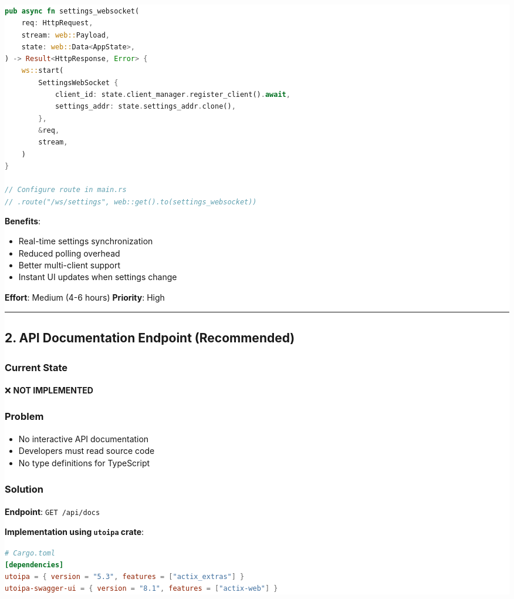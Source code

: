 ```rust
pub async fn settings_websocket(
    req: HttpRequest,
    stream: web::Payload,
    state: web::Data<AppState>,
) -> Result<HttpResponse, Error> {
    ws::start(
        SettingsWebSocket {
            client_id: state.client_manager.register_client().await,
            settings_addr: state.settings_addr.clone(),
        },
        &req,
        stream,
    )
}

// Configure route in main.rs
// .route("/ws/settings", web::get().to(settings_websocket))
```

**Benefits**:
- Real-time settings synchronization
- Reduced polling overhead
- Better multi-client support
- Instant UI updates when settings change

**Effort**: Medium (4-6 hours)
**Priority**: High

---

## 2. API Documentation Endpoint (Recommended)

### Current State
❌ **NOT IMPLEMENTED**

### Problem
- No interactive API documentation
- Developers must read source code
- No type definitions for TypeScript

### Solution

**Endpoint**: `GET /api/docs`

**Implementation using `utoipa` crate**:

```toml
# Cargo.toml
[dependencies]
utoipa = { version = "5.3", features = ["actix_extras"] }
utoipa-swagger-ui = { version = "8.1", features = ["actix-web"] }
```
